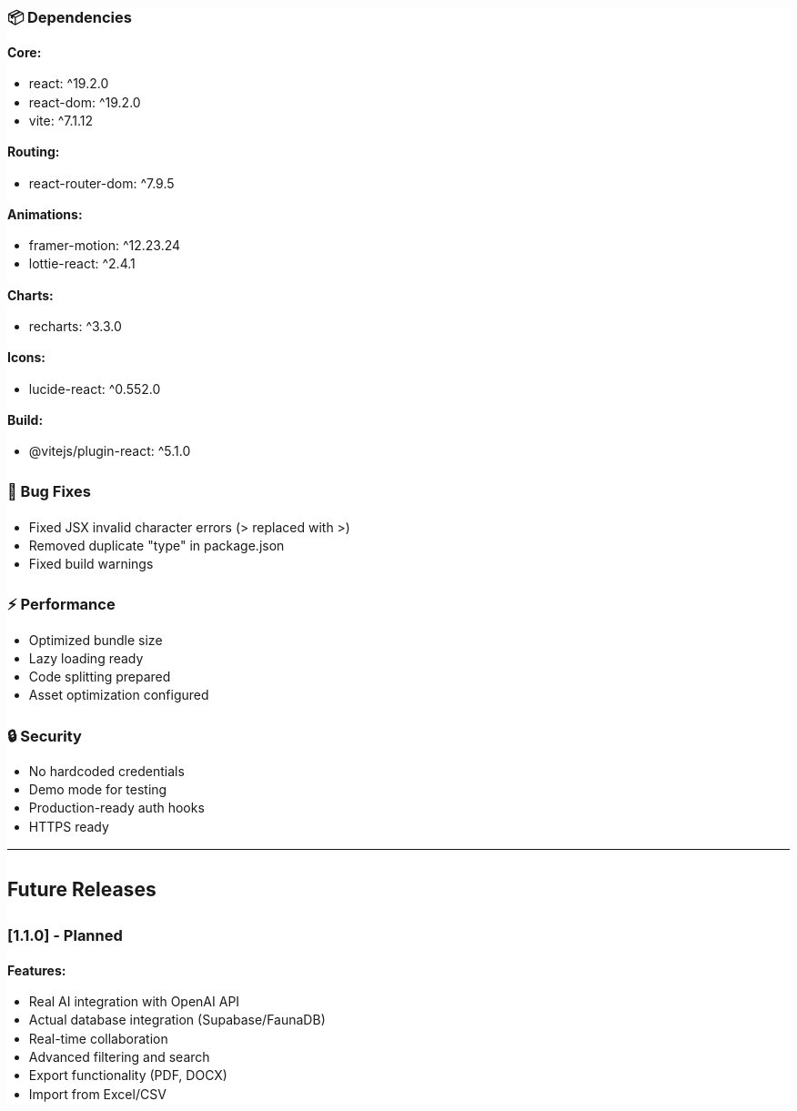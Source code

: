 ### 📦 Dependencies

**Core:**
- react: ^19.2.0
- react-dom: ^19.2.0
- vite: ^7.1.12

**Routing:**
- react-router-dom: ^7.9.5

**Animations:**
- framer-motion: ^12.23.24
- lottie-react: ^2.4.1

**Charts:**
- recharts: ^3.3.0

**Icons:**
- lucide-react: ^0.552.0

**Build:**
- @vitejs/plugin-react: ^5.1.0

### 🐛 Bug Fixes

- Fixed JSX invalid character errors (> replaced with &gt;)
- Removed duplicate "type" in package.json
- Fixed build warnings

### ⚡ Performance

- Optimized bundle size
- Lazy loading ready
- Code splitting prepared
- Asset optimization configured

### 🔒 Security

- No hardcoded credentials
- Demo mode for testing
- Production-ready auth hooks
- HTTPS ready

---

## Future Releases

### [1.1.0] - Planned

**Features:**
- Real AI integration with OpenAI API
- Actual database integration (Supabase/FaunaDB)
- Real-time collaboration
- Advanced filtering and search
- Export functionality (PDF, DOCX)
- Import from Excel/CSV
